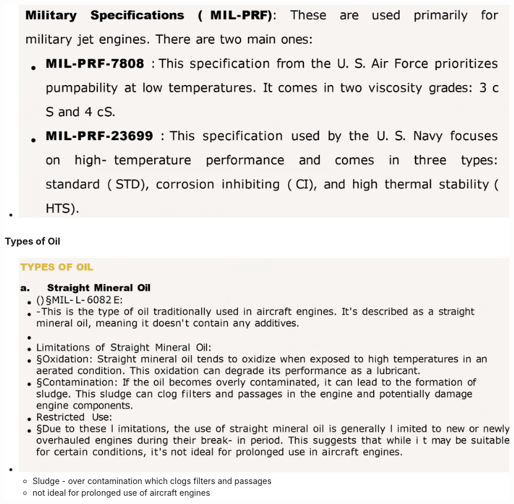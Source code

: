 - ![Pasted image 20240424164340.png](./Engineering%20Concepts%20&%20Subjects/Aircraft%20Powerplant/Jet%20Engine/Lubrication%20System/Pictures/Pasted%20image%2020240424164340.png)

### Types of Oil
- ![Pasted image 20240424164419.png](./Engineering%20Concepts%20&%20Subjects/Aircraft%20Powerplant/Jet%20Engine/Lubrication%20System/Pictures/Pasted%20image%2020240424164419.png)
	- Sludge - over contamination which clogs filters and passages
	- not ideal for prolonged use of aircraft engines